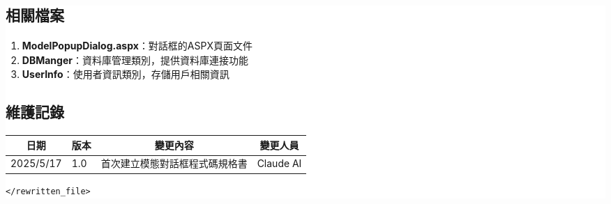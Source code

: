 ## 相關檔案

1. **ModelPopupDialog.aspx**：對話框的ASPX頁面文件
2. **DBManger**：資料庫管理類別，提供資料庫連接功能
3. **UserInfo**：使用者資訊類別，存儲用戶相關資訊

## 維護記錄

| 日期      | 版本   | 變更內容                             | 變更人員    |
|-----------|--------|-------------------------------------|------------|
| 2025/5/17 | 1.0    | 首次建立模態對話框程式碼規格書         | Claude AI  |
``` 
</rewritten_file>